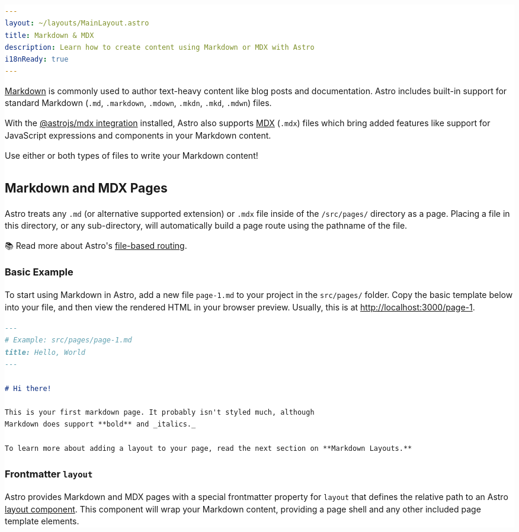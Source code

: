 ```yaml
---
layout: ~/layouts/MainLayout.astro
title: Markdown & MDX
description: Learn how to create content using Markdown or MDX with Astro
i18nReady: true
---
```


[Markdown](https://daringfireball.net/projects/markdown/) is commonly used to author text-heavy content like blog posts and documentation. Astro includes built-in support for standard Markdown (`.md`, `.markdown`, `.mdown`, `.mkdn`, `.mkd`, `.mdwn`) files. 

With the [@astrojs/mdx integration](/en/guides/integrations-guide/mdx/) installed, Astro also supports [MDX](https://mdxjs.com/) (`.mdx`) files which bring added features like support for JavaScript expressions and components in your Markdown content. 

Use either or both types of files to write your Markdown content!

## Markdown and MDX Pages

Astro treats any `.md` (or alternative supported extension) or `.mdx` file inside of the `/src/pages/` directory as a page. Placing a file in this directory, or any sub-directory, will automatically build a page route using the pathname of the file.

📚 Read more about Astro's [file-based routing](/en/core-concepts/routing/).

### Basic Example

To start using Markdown in Astro, add a new file `page-1.md` to your project in the `src/pages/` folder. Copy the basic template below into your file, and then view the rendered HTML in your browser preview. Usually, this is at [http://localhost:3000/page-1](http://localhost:3000/page-1).



```markdown
---
# Example: src/pages/page-1.md
title: Hello, World
---

# Hi there!

This is your first markdown page. It probably isn't styled much, although
Markdown does support **bold** and _italics._

To learn more about adding a layout to your page, read the next section on **Markdown Layouts.**
```

### Frontmatter `layout`

Astro provides Markdown and MDX pages with a special frontmatter property for `layout` that defines the relative path to an Astro [layout component](/en/core-concepts/layouts/#markdown-layouts). This component will wrap your Markdown content, providing a page shell and any other included page template elements.

